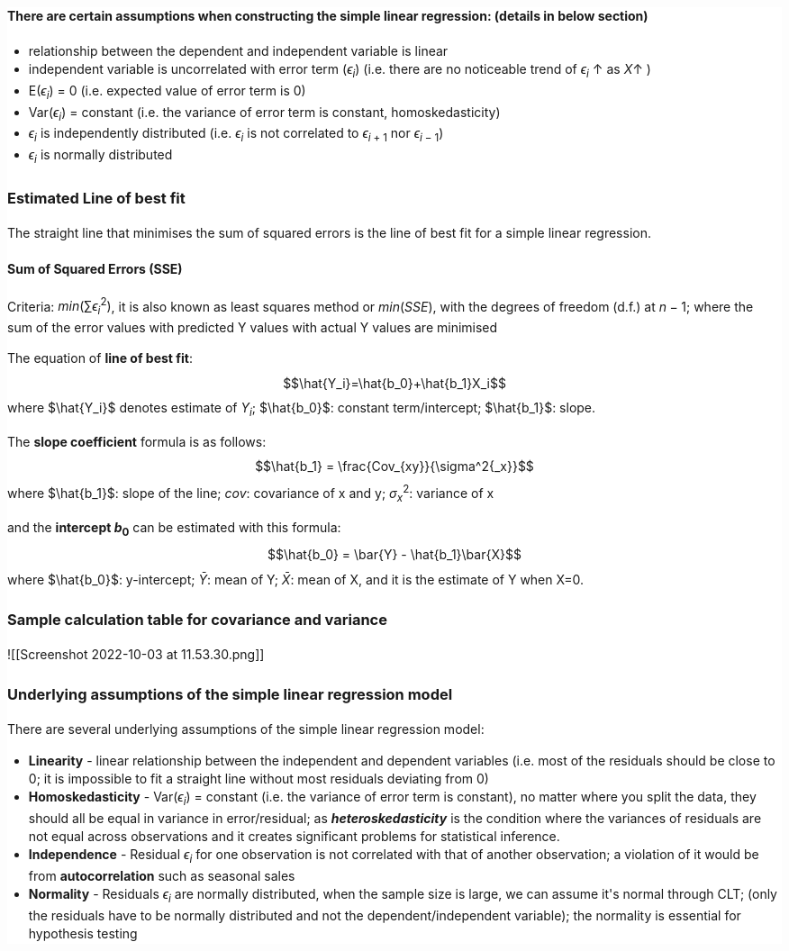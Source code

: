#### There are certain assumptions when constructing the simple linear regression: (details in below section)
- relationship between the dependent and independent variable is linear
- independent variable is uncorrelated with error term ($\epsilon_i$) (i.e. there are no noticeable trend of  $\epsilon_i$ ↑ as $X$↑ )
- E($\epsilon_i$) = 0 (i.e. expected value of error term is 0)
- Var($\epsilon_i$) = constant (i.e. the variance of error term is constant, homoskedasticity)
- $\epsilon_i$ is independently distributed (i.e. $\epsilon_i$ is not correlated to $\epsilon_{i+1}$ nor $\epsilon_{i-1}$)
- $\epsilon_i$ is normally distributed

### Estimated Line of best fit
The straight line that minimises the sum of squared errors is the line of best fit for a simple linear regression.

#### Sum of Squared Errors (SSE)
Criteria: $min(\sum\epsilon_i^2)$, it is also known as least squares method or $min(SSE)$, with the degrees of freedom (d.f.) at $n-1$;
where the sum of the error values with predicted Y values with actual Y values are minimised

The equation of **line of best fit**:
$$\hat{Y_i}=\hat{b_0}+\hat{b_1}X_i$$
where $\hat{Y_i}$ denotes estimate of $Y_i$; $\hat{b_0}$: constant term/intercept; $\hat{b_1}$: slope.

The **slope coefficient** formula is as follows:
$$\hat{b_1} = \frac{Cov_{xy}}{\sigma^2{_x}}$$
where $\hat{b_1}$: slope of the line; $cov$: covariance of x and y; $\sigma^2_{x}$: variance of x

and the **intercept $b_0$** can be estimated with this formula:
$$\hat{b_0} = \bar{Y} - \hat{b_1}\bar{X}$$
where $\hat{b_0}$: y-intercept; $\bar{Y}$: mean of Y; $\bar{X}$: mean of X, and it is the estimate of Y when X=0.

### Sample calculation table for covariance and variance 
![[Screenshot 2022-10-03 at 11.53.30.png]]

### Underlying assumptions of the simple linear regression model
There are several underlying assumptions of the simple linear regression model:
- **Linearity** - linear relationship between the independent and dependent variables (i.e. most of the residuals should be close to 0; it is impossible to fit a straight line without most residuals deviating from 0)
- **Homoskedasticity** -  Var($\epsilon_i$) = constant (i.e. the variance of error term is constant), no matter where you split the data, they should all be equal in variance in error/residual; as ***heteroskedasticity*** is the condition where the variances of residuals are not equal across observations and it creates significant problems for statistical inference.
- **Independence** - Residual $\epsilon_i$ for one observation is not correlated with that of another observation; a violation of it would be from **autocorrelation** such as seasonal sales
- **Normality** - Residuals $\epsilon_i$ are normally distributed, when the sample size is large, we can assume it's normal through CLT; (only the residuals have to be normally distributed and not the dependent/independent variable); the normality is essential for hypothesis testing
